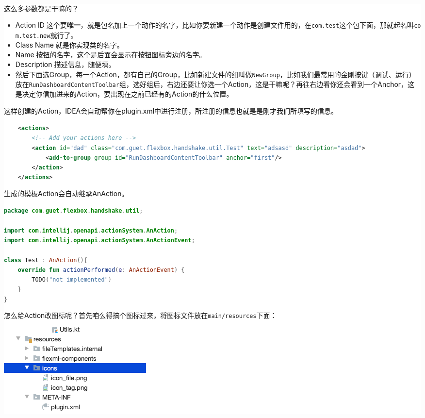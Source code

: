 这么多参数都是干嘛的？

* Action ID 这个要**唯一**，就是包名加上一个动作的名字，比如你要新建一个动作是创建文件用的，在`com.test`这个包下面，那就起名叫`com.test.new`就行了。
* Class Name 就是你实现类的名字。
* Name 按钮的名字，这个是后面会显示在按钮图标旁边的名字。
* Description 描述信息，随便填。
* 然后下面选Group，每一个Action，都有自己的Group，比如新建文件的组叫做`NewGroup`，比如我们最常用的金刚按键（调试、运行）放在`RunDashboardContentToolbar`组，选好组后，右边还要让你选一个Action，这是干嘛呢？再往右边看你还会看到一个Anchor，这是决定你信加进来的Action，要出现在之前已经有的Action的什么位置。

这样创建的Action，IDEA会自动帮你在plugin.xml中进行注册，所注册的信息也就是是刚才我们所填写的信息。

```xml
    <actions>
        <!-- Add your actions here -->
        <action id="dad" class="com.guet.flexbox.handshake.util.Test" text="adsasd" description="asdad">
            <add-to-group group-id="RunDashboardContentToolbar" anchor="first"/>
        </action>
    </actions>
```

生成的模板Action会自动继承AnAction。

```kotlin
package com.guet.flexbox.handshake.util;

import com.intellij.openapi.actionSystem.AnAction;
import com.intellij.openapi.actionSystem.AnActionEvent;

class Test : AnAction(){
    override fun actionPerformed(e: AnActionEvent) {
        TODO("not implemented")
    }
}
```
怎么给Action改图标呢？首先咱么得搞个图标过来，将图标文件放在`main/resources`下面：

<img src="assets/截屏2020-01-05下午10.59.38-8242774.png" alt="截屏2020-01-05下午10.59.38" style="zoom:50%;" />
